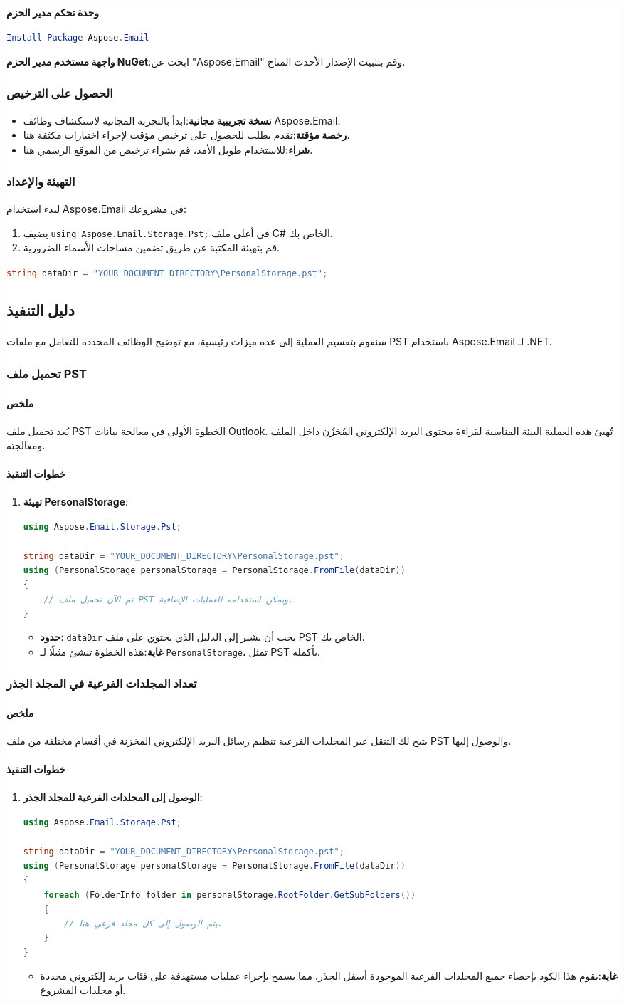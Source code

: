 **وحدة تحكم مدير الحزم**
```powershell
Install-Package Aspose.Email
```

**واجهة مستخدم مدير الحزم NuGet**:ابحث عن "Aspose.Email" وقم بتثبيت الإصدار الأحدث المتاح.
### الحصول على الترخيص
- **نسخة تجريبية مجانية**:ابدأ بالتجربة المجانية لاستكشاف وظائف Aspose.Email.
- **رخصة مؤقتة**:تقدم بطلب للحصول على ترخيص مؤقت لإجراء اختبارات مكثفة [هنا](https://purchase.aspose.com/temporary-license/).
- **شراء**:للاستخدام طويل الأمد، قم بشراء ترخيص من الموقع الرسمي [هنا](https://purchase.aspose.com/buy).
### التهيئة والإعداد
لبدء استخدام Aspose.Email في مشروعك:
1. يضيف `using Aspose.Email.Storage.Pst;` في أعلى ملف C# الخاص بك.
2. قم بتهيئة المكتبة عن طريق تضمين مساحات الأسماء الضرورية.
```csharp
string dataDir = "YOUR_DOCUMENT_DIRECTORY\PersonalStorage.pst";
```
## دليل التنفيذ
سنقوم بتقسيم العملية إلى عدة ميزات رئيسية، مع توضيح الوظائف المحددة للتعامل مع ملفات PST باستخدام Aspose.Email لـ .NET.
### تحميل ملف PST
#### ملخص
يُعد تحميل ملف PST الخطوة الأولى في معالجة بيانات Outlook. تُهيئ هذه العملية البيئة المناسبة لقراءة محتوى البريد الإلكتروني المُخزّن داخل الملف ومعالجته.
#### خطوات التنفيذ
1. **تهيئة PersonalStorage**:
   ```csharp
   using Aspose.Email.Storage.Pst;
   
   string dataDir = "YOUR_DOCUMENT_DIRECTORY\PersonalStorage.pst";
   using (PersonalStorage personalStorage = PersonalStorage.FromFile(dataDir))
   {
       // تم الآن تحميل ملف PST ويمكن استخدامه للعمليات الإضافية.
   }
   ```
   - **حدود**: `dataDir` يجب أن يشير إلى الدليل الذي يحتوي على ملف PST الخاص بك.
   - **غاية**:هذه الخطوة تنشئ مثيلًا لـ `PersonalStorage`، تمثل PST بأكمله.
### تعداد المجلدات الفرعية في المجلد الجذر
#### ملخص
يتيح لك التنقل عبر المجلدات الفرعية تنظيم رسائل البريد الإلكتروني المخزنة في أقسام مختلفة من ملف PST والوصول إليها. 
#### خطوات التنفيذ
1. **الوصول إلى المجلدات الفرعية للمجلد الجذر**:
   ```csharp
   using Aspose.Email.Storage.Pst;
   
   string dataDir = "YOUR_DOCUMENT_DIRECTORY\PersonalStorage.pst";
   using (PersonalStorage personalStorage = PersonalStorage.FromFile(dataDir))
   {
       foreach (FolderInfo folder in personalStorage.RootFolder.GetSubFolders())
       {
           // يتم الوصول إلى كل مجلد فرعي هنا.
       }
   }
   ```
   - **غاية**:يقوم هذا الكود بإحصاء جميع المجلدات الفرعية الموجودة أسفل الجذر، مما يسمح بإجراء عمليات مستهدفة على فئات بريد إلكتروني محددة أو مجلدات المشروع.